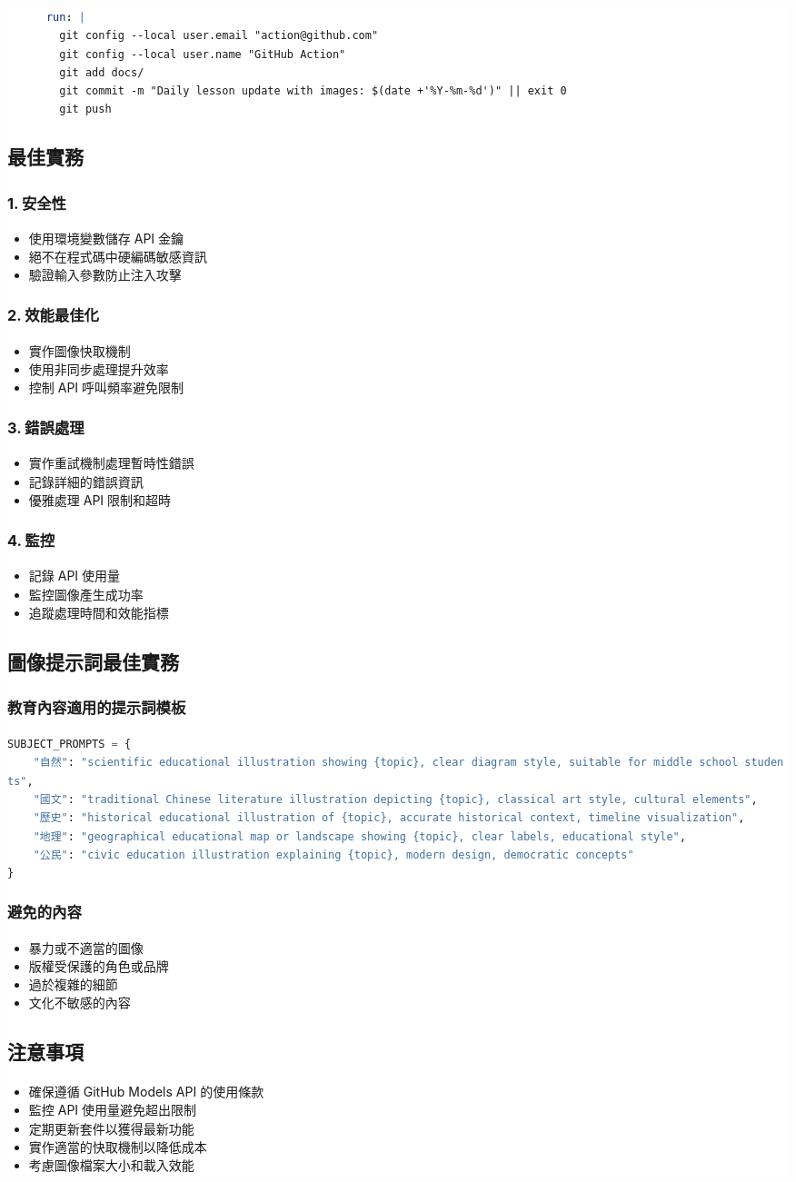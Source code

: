 ```yaml
      run: |
        git config --local user.email "action@github.com"
        git config --local user.name "GitHub Action"
        git add docs/
        git commit -m "Daily lesson update with images: $(date +'%Y-%m-%d')" || exit 0
        git push
```

## 最佳實務

### 1. 安全性
- 使用環境變數儲存 API 金鑰
- 絕不在程式碼中硬編碼敏感資訊
- 驗證輸入參數防止注入攻擊

### 2. 效能最佳化
- 實作圖像快取機制
- 使用非同步處理提升效率
- 控制 API 呼叫頻率避免限制

### 3. 錯誤處理
- 實作重試機制處理暫時性錯誤
- 記錄詳細的錯誤資訊
- 優雅處理 API 限制和超時

### 4. 監控
- 記錄 API 使用量
- 監控圖像產生成功率
- 追蹤處理時間和效能指標

## 圖像提示詞最佳實務

### 教育內容適用的提示詞模板
```python
SUBJECT_PROMPTS = {
    "自然": "scientific educational illustration showing {topic}, clear diagram style, suitable for middle school students",
    "國文": "traditional Chinese literature illustration depicting {topic}, classical art style, cultural elements",
    "歷史": "historical educational illustration of {topic}, accurate historical context, timeline visualization",
    "地理": "geographical educational map or landscape showing {topic}, clear labels, educational style",
    "公民": "civic education illustration explaining {topic}, modern design, democratic concepts"
}
```

### 避免的內容
- 暴力或不適當的圖像
- 版權受保護的角色或品牌
- 過於複雜的細節
- 文化不敏感的內容

## 注意事項
- 確保遵循 GitHub Models API 的使用條款
- 監控 API 使用量避免超出限制
- 定期更新套件以獲得最新功能
- 實作適當的快取機制以降低成本
- 考慮圖像檔案大小和載入效能